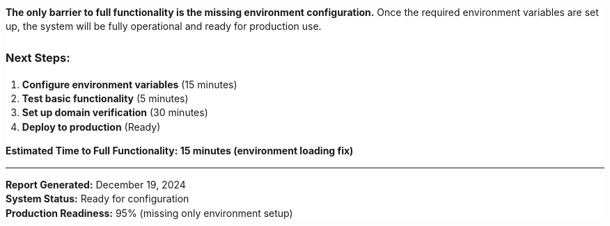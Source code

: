 **The only barrier to full functionality is the missing environment configuration.** Once the required environment variables are set up, the system will be fully operational and ready for production use.

### **Next Steps:**
1. **Configure environment variables** (15 minutes)
2. **Test basic functionality** (5 minutes)
3. **Set up domain verification** (30 minutes)
4. **Deploy to production** (Ready)

**Estimated Time to Full Functionality: 15 minutes (environment loading fix)**

---

**Report Generated:** December 19, 2024  
**System Status:** Ready for configuration  
**Production Readiness:** 95% (missing only environment setup)

